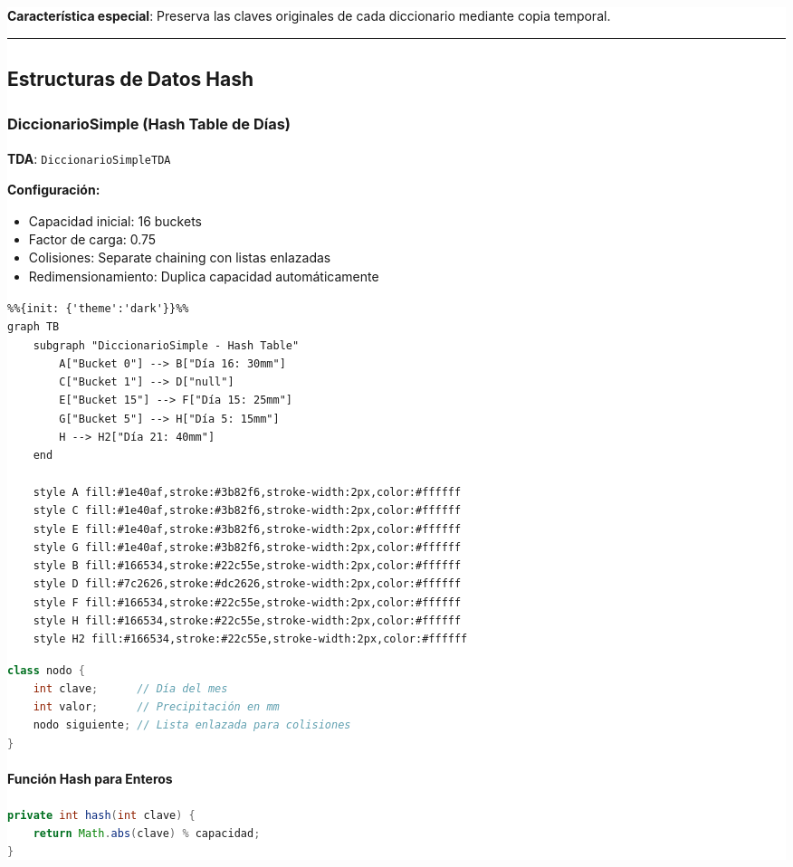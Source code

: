 **Característica especial**: Preserva las claves originales de cada diccionario mediante copia temporal.

---

## Estructuras de Datos Hash

### DiccionarioSimple (Hash Table de Días)
**TDA**: `DiccionarioSimpleTDA`

**Configuración:**
- Capacidad inicial: 16 buckets
- Factor de carga: 0.75
- Colisiones: Separate chaining con listas enlazadas
- Redimensionamiento: Duplica capacidad automáticamente

```mermaid
%%{init: {'theme':'dark'}}%%
graph TB
    subgraph "DiccionarioSimple - Hash Table"
        A["Bucket 0"] --> B["Día 16: 30mm"]
        C["Bucket 1"] --> D["null"]
        E["Bucket 15"] --> F["Día 15: 25mm"]
        G["Bucket 5"] --> H["Día 5: 15mm"]
        H --> H2["Día 21: 40mm"]
    end
    
    style A fill:#1e40af,stroke:#3b82f6,stroke-width:2px,color:#ffffff
    style C fill:#1e40af,stroke:#3b82f6,stroke-width:2px,color:#ffffff
    style E fill:#1e40af,stroke:#3b82f6,stroke-width:2px,color:#ffffff
    style G fill:#1e40af,stroke:#3b82f6,stroke-width:2px,color:#ffffff
    style B fill:#166534,stroke:#22c55e,stroke-width:2px,color:#ffffff
    style D fill:#7c2626,stroke:#dc2626,stroke-width:2px,color:#ffffff
    style F fill:#166534,stroke:#22c55e,stroke-width:2px,color:#ffffff
    style H fill:#166534,stroke:#22c55e,stroke-width:2px,color:#ffffff
    style H2 fill:#166534,stroke:#22c55e,stroke-width:2px,color:#ffffff
```

```java
class nodo {
    int clave;      // Día del mes
    int valor;      // Precipitación en mm
    nodo siguiente; // Lista enlazada para colisiones
}
```

#### Función Hash para Enteros
```java
private int hash(int clave) {
    return Math.abs(clave) % capacidad;
}
```
